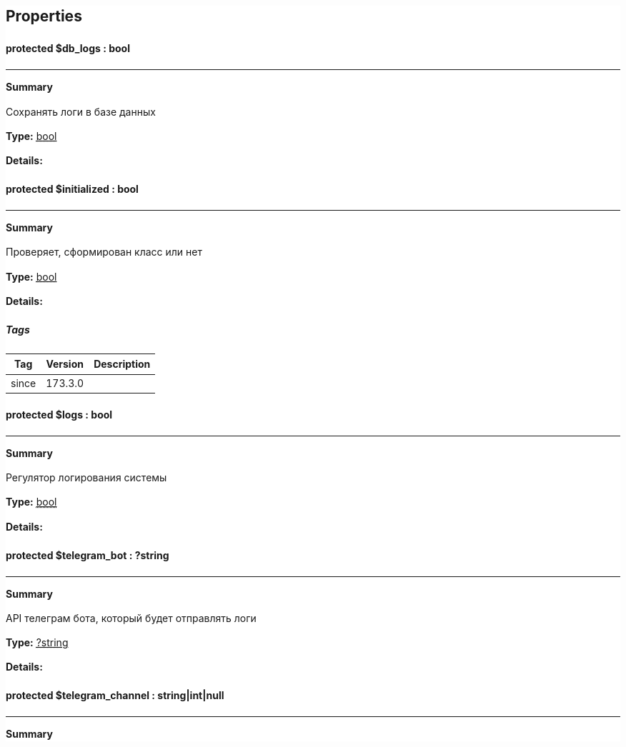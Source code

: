 ## Properties
<a id="property_db_logs"></a>
#### protected $db_logs : bool
---
**Summary**

Сохранять логи в базе данных

**Type:** <a href="../bool"><abbr title="bool">bool</abbr></a>

**Details:**


<a id="property_initialized"></a>
#### protected $initialized : bool
---
**Summary**

Проверяет, сформирован класс или нет

**Type:** <a href="../bool"><abbr title="bool">bool</abbr></a>

**Details:**

##### Tags
| Tag | Version | Description |
| --- | ------- | ----------- |
| since | 173.3.0 |  |

<a id="property_logs"></a>
#### protected $logs : bool
---
**Summary**

Регулятор логирования системы

**Type:** <a href="../bool"><abbr title="bool">bool</abbr></a>

**Details:**


<a id="property_telegram_bot"></a>
#### protected $telegram_bot : ?string
---
**Summary**

API телеграм бота, который будет отправлять логи

**Type:** <a href="../?string"><abbr title="?string">?string</abbr></a>

**Details:**


<a id="property_telegram_channel"></a>
#### protected $telegram_channel : string|int|null
---
**Summary**
